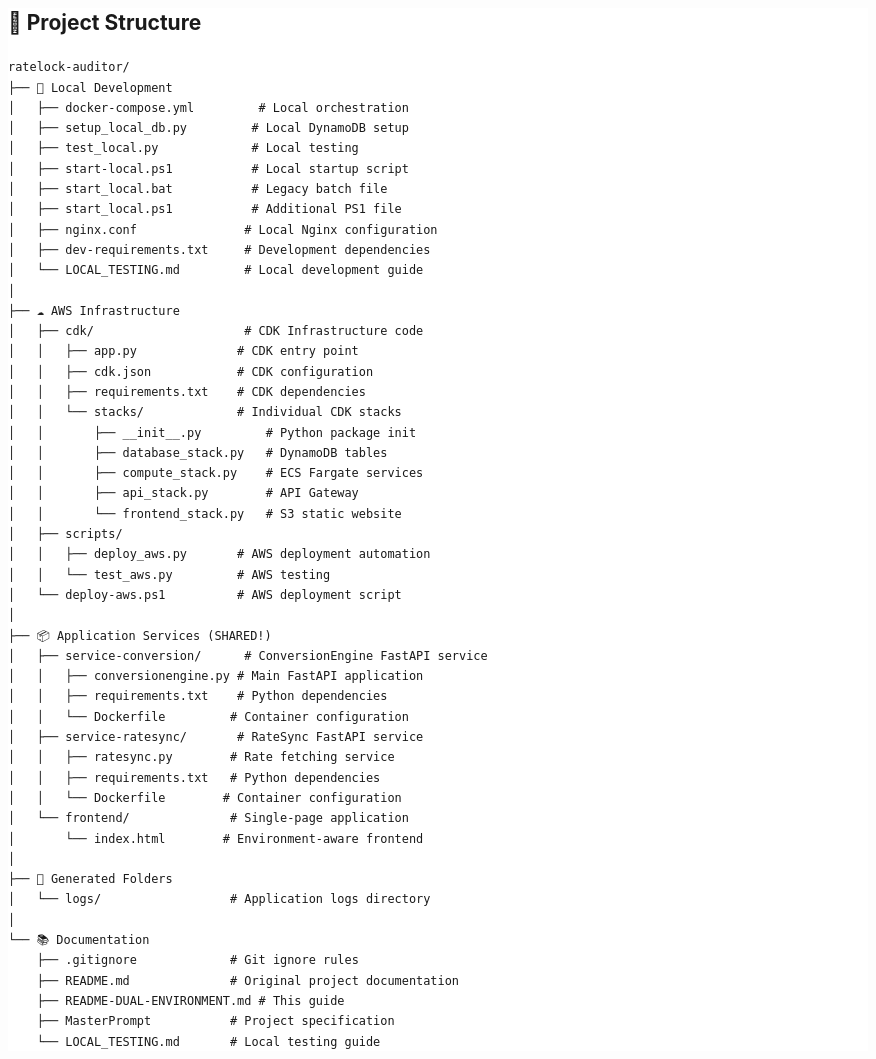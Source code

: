 ## 📁 **Project Structure**

```
ratelock-auditor/
├── 🐳 Local Development
│   ├── docker-compose.yml         # Local orchestration
│   ├── setup_local_db.py         # Local DynamoDB setup
│   ├── test_local.py             # Local testing
│   ├── start-local.ps1           # Local startup script
│   ├── start_local.bat           # Legacy batch file
│   ├── start_local.ps1           # Additional PS1 file
│   ├── nginx.conf               # Local Nginx configuration
│   ├── dev-requirements.txt     # Development dependencies
│   └── LOCAL_TESTING.md         # Local development guide
│
├── ☁️ AWS Infrastructure
│   ├── cdk/                     # CDK Infrastructure code
│   │   ├── app.py              # CDK entry point
│   │   ├── cdk.json            # CDK configuration
│   │   ├── requirements.txt    # CDK dependencies
│   │   └── stacks/             # Individual CDK stacks
│   │       ├── __init__.py         # Python package init
│   │       ├── database_stack.py   # DynamoDB tables
│   │       ├── compute_stack.py    # ECS Fargate services
│   │       ├── api_stack.py        # API Gateway
│   │       └── frontend_stack.py   # S3 static website
│   ├── scripts/
│   │   ├── deploy_aws.py       # AWS deployment automation
│   │   └── test_aws.py         # AWS testing
│   └── deploy-aws.ps1          # AWS deployment script
│
├── 📦 Application Services (SHARED!)
│   ├── service-conversion/      # ConversionEngine FastAPI service
│   │   ├── conversionengine.py # Main FastAPI application
│   │   ├── requirements.txt    # Python dependencies
│   │   └── Dockerfile         # Container configuration
│   ├── service-ratesync/       # RateSync FastAPI service
│   │   ├── ratesync.py        # Rate fetching service
│   │   ├── requirements.txt   # Python dependencies
│   │   └── Dockerfile        # Container configuration
│   └── frontend/              # Single-page application
│       └── index.html        # Environment-aware frontend
│
├── 📂 Generated Folders
│   └── logs/                  # Application logs directory
│
└── 📚 Documentation
    ├── .gitignore             # Git ignore rules
    ├── README.md              # Original project documentation
    ├── README-DUAL-ENVIRONMENT.md # This guide
    ├── MasterPrompt           # Project specification
    └── LOCAL_TESTING.md       # Local testing guide
```
